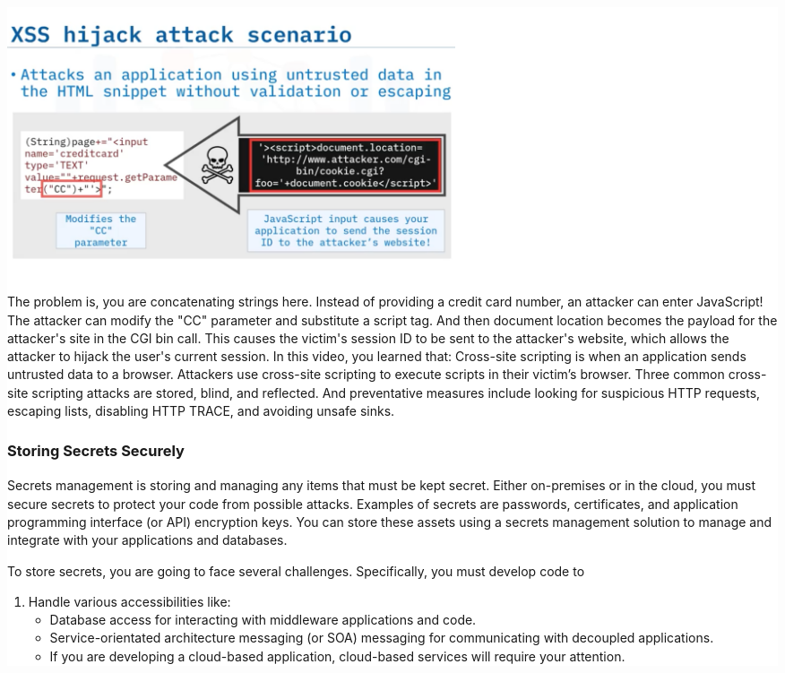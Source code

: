 <img src="./assets/application-security/cross-site-scripting.png" alt="drawing" width="500" height="300" style="center" />
</p>

The problem is, you are concatenating strings here. Instead of providing a credit card number, an attacker can enter JavaScript! The attacker can modify the "CC" parameter and substitute a script tag. And then document location becomes the payload for the attacker's site in the CGI bin call. This causes the victim's session ID to be sent to the attacker's website, which allows the attacker to hijack the user's current session. In this video, you learned that: Cross-site scripting is when an application sends untrusted data to a browser. Attackers use cross-site scripting to execute scripts in their victim’s browser. Three common cross-site scripting attacks are stored, blind, and reflected. And preventative measures include looking for suspicious HTTP requests, escaping lists, disabling HTTP TRACE, and avoiding unsafe sinks.


### Storing Secrets Securely

Secrets management is storing and managing any items that must be kept secret. Either on-premises or in the cloud, you must secure secrets to protect your code from possible attacks.  Examples of secrets are passwords, certificates, and application programming interface (or API) encryption keys. You can store these assets using a secrets management solution to manage and integrate with your applications and databases. 

To store secrets, you are going to face several challenges. Specifically, you must develop code to 

1. Handle various accessibilities like: 
     - Database access for interacting with middleware applications and code. 
     - Service-orientated architecture messaging (or SOA) messaging for communicating with decoupled applications. 
     - If you are developing a cloud-based application, cloud-based services will require your attention. 
  